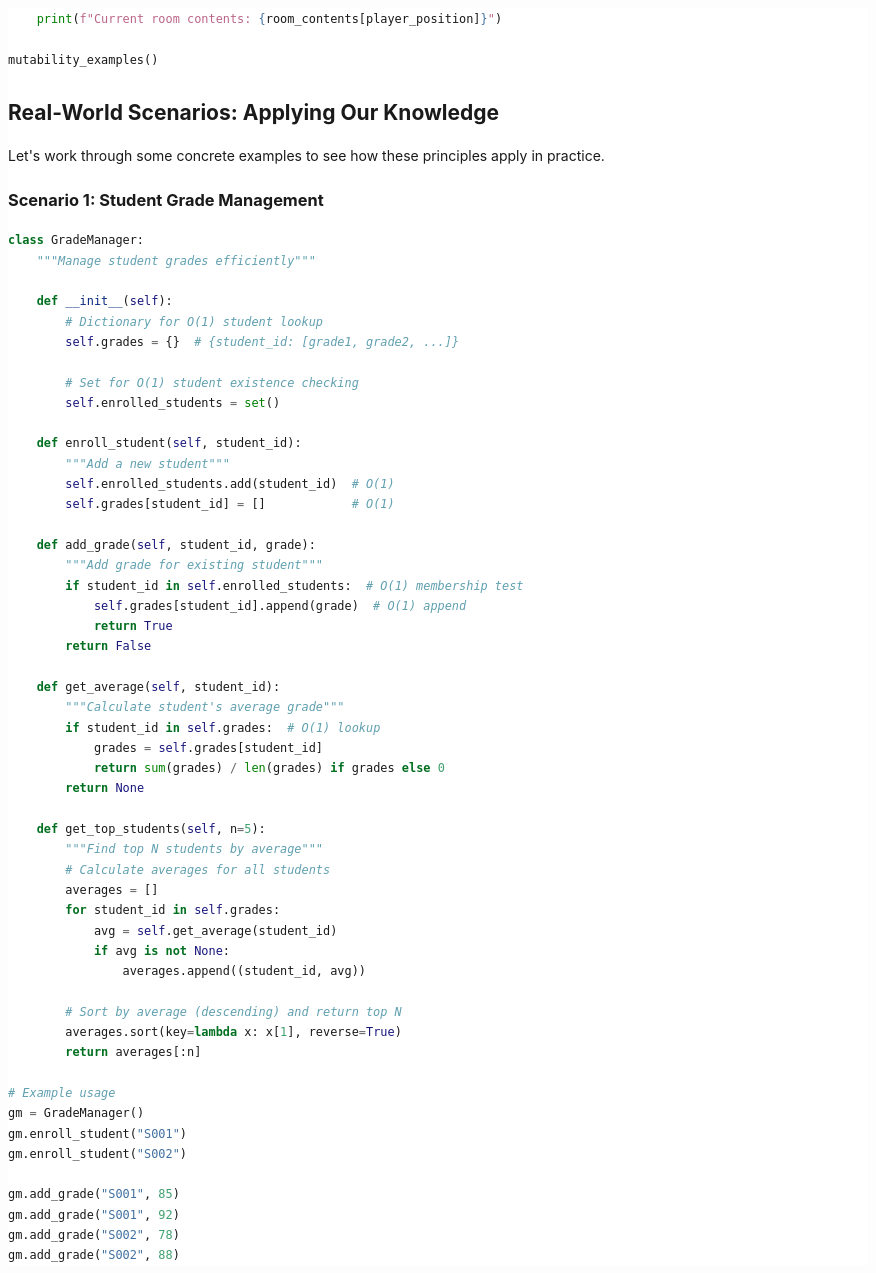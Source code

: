 ```python
    print(f"Current room contents: {room_contents[player_position]}")

mutability_examples()
```

## Real-World Scenarios: Applying Our Knowledge

Let's work through some concrete examples to see how these principles apply in practice.

### Scenario 1: Student Grade Management

```python
class GradeManager:
    """Manage student grades efficiently"""
  
    def __init__(self):
        # Dictionary for O(1) student lookup
        self.grades = {}  # {student_id: [grade1, grade2, ...]}
      
        # Set for O(1) student existence checking  
        self.enrolled_students = set()
  
    def enroll_student(self, student_id):
        """Add a new student"""
        self.enrolled_students.add(student_id)  # O(1)
        self.grades[student_id] = []            # O(1)
  
    def add_grade(self, student_id, grade):
        """Add grade for existing student"""
        if student_id in self.enrolled_students:  # O(1) membership test
            self.grades[student_id].append(grade)  # O(1) append
            return True
        return False
  
    def get_average(self, student_id):
        """Calculate student's average grade"""
        if student_id in self.grades:  # O(1) lookup
            grades = self.grades[student_id]
            return sum(grades) / len(grades) if grades else 0
        return None
  
    def get_top_students(self, n=5):
        """Find top N students by average"""
        # Calculate averages for all students
        averages = []
        for student_id in self.grades:
            avg = self.get_average(student_id)
            if avg is not None:
                averages.append((student_id, avg))
      
        # Sort by average (descending) and return top N
        averages.sort(key=lambda x: x[1], reverse=True)
        return averages[:n]

# Example usage
gm = GradeManager()
gm.enroll_student("S001")
gm.enroll_student("S002")

gm.add_grade("S001", 85)
gm.add_grade("S001", 92)
gm.add_grade("S002", 78)
gm.add_grade("S002", 88)
```
